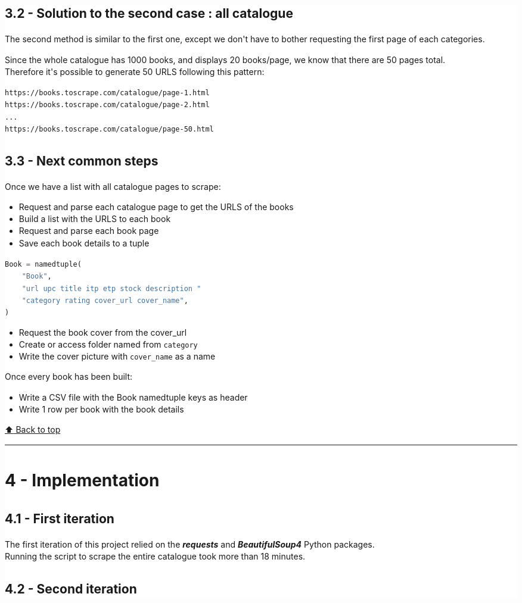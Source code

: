 ## <a id='3_2'>3.2 - Solution to the second case : all catalogue</a>

The second method is similar to the first one, except we don't have to bother requesting the first page of each categories.

Since the whole catalogue has 1000 books, and displays 20 books/page, we know that there are 50 pages total.  
Therefore it's possible to generate 50 URLS following this pattern:

```pre
https://books.toscrape.com/catalogue/page-1.html   
https://books.toscrape.com/catalogue/page-2.html  
...
https://books.toscrape.com/catalogue/page-50.html
```

## <a id='3_3'>3.3 - Next common steps</a>

Once we have a list with all catalogue pages to scrape:
- Request and parse each catalogue page to get the URLS of the books
- Build a list with the URLS to each book
- Request and parse each book page
- Save each book details to a tuple

```python
Book = namedtuple(
    "Book",
    "url upc title itp etp stock description "
    "category rating cover_url cover_name",
)
```
- Request the book cover from the cover_url
- Create or access folder named from `category`
- Write the cover picture with `cover_name` as a name

Once every book has been built:
- Write a CSV file with the Book namedtuple keys as header
- Write 1 row per book with the book details  

[:arrow_up: Back to top](#top)
___
# <a id='4'>4 - Implementation</a>

## <a id='4_1'>4.1 - First iteration</a>

The first iteration of this project relied on the _**requests**_ and **_BeautifulSoup4_** Python packages.  
Running the script to scrape the entire catalogue took more than 18 minutes.


## <a id='4_2'>4.2 - Second iteration</a>
